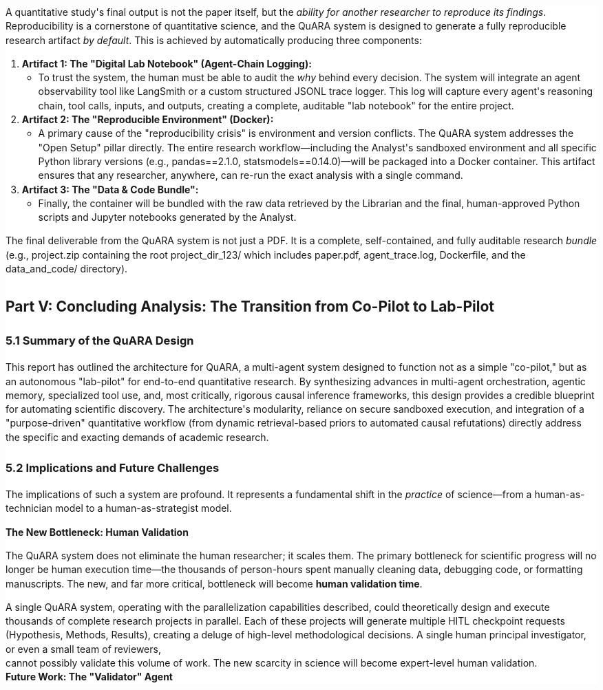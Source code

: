 A quantitative study's final output is not the paper itself, but the *ability for another researcher to reproduce its findings*. Reproducibility is a cornerstone of quantitative science, and the QuARA system is designed to generate a fully reproducible research artifact *by default*. This is achieved by automatically producing three components:

1. **Artifact 1: The "Digital Lab Notebook" (Agent-Chain Logging):**  
   * To trust the system, the human must be able to audit the *why* behind every decision. The system will integrate an agent observability tool like LangSmith or a custom structured JSONL trace logger. This log will capture every agent's reasoning chain, tool calls, inputs, and outputs, creating a complete, auditable "lab notebook" for the entire project.  
2. **Artifact 2: The "Reproducible Environment" (Docker):**  
   * A primary cause of the "reproducibility crisis" is environment and version conflicts. The QuARA system addresses the "Open Setup" pillar directly. The entire research workflow—including the Analyst's sandboxed environment and all specific Python library versions (e.g., pandas==2.1.0, statsmodels==0.14.0)—will be packaged into a Docker container. This artifact ensures that any researcher, anywhere, can re-run the exact analysis with a single command.  
3. **Artifact 3: The "Data & Code Bundle":**  
   * Finally, the container will be bundled with the raw data retrieved by the Librarian and the final, human-approved Python scripts and Jupyter notebooks generated by the Analyst.

The final deliverable from the QuARA system is not just a PDF. It is a complete, self-contained, and fully auditable research *bundle* (e.g., project.zip containing the root project\_dir\_123/ which includes paper.pdf, agent\_trace.log, Dockerfile, and the data\_and\_code/ directory).

## **Part V: Concluding Analysis: The Transition from Co-Pilot to Lab-Pilot**

### **5.1 Summary of the QuARA Design**

This report has outlined the architecture for QuARA, a multi-agent system designed to function not as a simple "co-pilot," but as an autonomous "lab-pilot" for end-to-end quantitative research. By synthesizing advances in multi-agent orchestration, agentic memory, specialized tool use, and, most critically, rigorous causal inference frameworks, this design provides a credible blueprint for automating scientific discovery. The architecture's modularity, reliance on secure sandboxed execution, and integration of a "purpose-driven" quantitative workflow (from dynamic retrieval-based priors to automated causal refutations) directly address the specific and exacting demands of academic research.

### **5.2 Implications and Future Challenges**

The implications of such a system are profound. It represents a fundamental shift in the *practice* of science—from a human-as-technician model to a human-as-strategist model.

**The New Bottleneck: Human Validation**

The QuARA system does not eliminate the human researcher; it scales them. The primary bottleneck for scientific progress will no longer be human execution time—the thousands of person-hours spent manually cleaning data, debugging code, or formatting manuscripts. The new, and far more critical, bottleneck will become **human validation time**.

A single QuARA system, operating with the parallelization capabilities described, could theoretically design and execute thousands of complete research projects in parallel. Each of these projects will generate multiple HITL checkpoint requests (Hypothesis, Methods, Results), creating a deluge of high-level methodological decisions. A single human principal investigator, or even a small team of reviewers,  
cannot possibly validate this volume of work. The new scarcity in science will become expert-level human validation.  
**Future Work: The "Validator" Agent**
